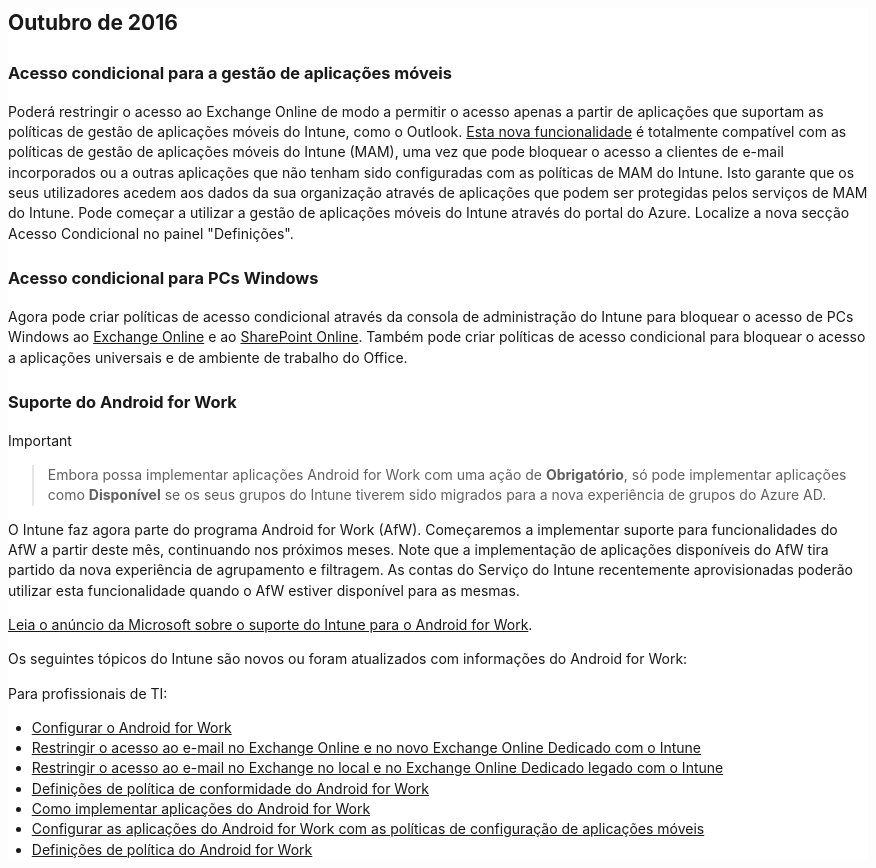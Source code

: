 ## <a name="october-2016"></a>Outubro de 2016

### <a name="conditional-access-for-mobile-application-management"></a>Acesso condicional para a gestão de aplicações móveis
Poderá restringir o acesso ao Exchange Online de modo a permitir o acesso apenas a partir de aplicações que suportam as políticas de gestão de aplicações móveis do Intune, como o Outlook. [Esta nova funcionalidade](/intune/deploy-use/allow-policy-managed-apps-access-to-o365) é totalmente compatível com as políticas de gestão de aplicações móveis do Intune (MAM), uma vez que pode bloquear o acesso a clientes de e-mail incorporados ou a outras aplicações que não tenham sido configuradas com as políticas de MAM do Intune. Isto garante que os seus utilizadores acedem aos dados da sua organização através de aplicações que podem ser protegidas pelos serviços de MAM do Intune. Pode começar a utilizar a gestão de aplicações móveis do Intune através do portal do Azure. Localize a nova secção Acesso Condicional no painel "Definições".

### <a name="conditional-access-for-windows-pcs"></a>Acesso condicional para PCs Windows
Agora pode criar políticas de acesso condicional através da consola de administração do Intune para bloquear o acesso de PCs Windows ao [Exchange Online](/intune/deploy-use/restrict-access-to-exchange-online-with-microsoft-intune) e ao [SharePoint Online](/intune/deploy-use/restrict-access-to-sharepoint-online-with-microsoft-intune). Também pode criar políticas de acesso condicional para bloquear o acesso a aplicações universais e de ambiente de trabalho do Office.

### <a name="android-for-work-support"></a>Suporte do Android for Work

> [!IMPORTANT]

> Embora possa implementar aplicações Android for Work com uma ação de __Obrigatório__, só pode implementar aplicações como __Disponível__ se os seus grupos do Intune tiverem sido migrados para a nova experiência de grupos do Azure AD.

O Intune faz agora parte do programa Android for Work (AfW). Começaremos a implementar suporte para funcionalidades do AfW a partir deste mês, continuando nos próximos meses. Note que a implementação de aplicações disponíveis do AfW tira partido da nova experiência de agrupamento e filtragem. As contas do Serviço do Intune recentemente aprovisionadas poderão utilizar esta funcionalidade quando o AfW estiver disponível para as mesmas.

[Leia o anúncio da Microsoft sobre o suporte do Intune para o Android for Work](https://blogs.technet.microsoft.com/enterprisemobility/2016/09/12/microsoft-intune-support-for-android-for-work/).

Os seguintes tópicos do Intune são novos ou foram atualizados com informações do Android for Work:

Para profissionais de TI:
- [Configurar o Android for Work](/intune/deploy-use/set-up-android-for-work)
- [Restringir o acesso ao e-mail no Exchange Online e no novo Exchange Online Dedicado com o Intune](/intune/deploy-use/restrict-access-to-exchange-online-with-microsoft-intune)
- [Restringir o acesso ao e-mail no Exchange no local e no Exchange Online Dedicado legado com o Intune](/intune/deploy-use/restrict-access-to-exchange-onpremises-with-microsoft-intune)
- [Definições de política de conformidade do Android for Work](/intune/deploy-use/afw-compliance-policy-settings-in-microsoft-intune)
- [Como implementar aplicações do Android for Work](/intune/deploy-use/android-for-work-apps)
- [Configurar as aplicações do Android for Work com as políticas de configuração de aplicações móveis](/intune/deploy-use/afw-app-configuration-policy)
- [Definições de política do Android for Work](/intune/deploy-use/android-for-work-policy-settings-in-microsoft-intune)
